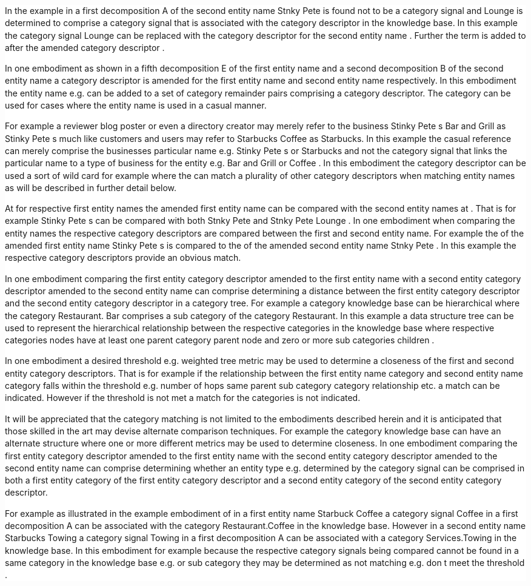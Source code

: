 In the example in a first decomposition A of the second entity name Stnky Pete is found not to be a category signal and Lounge is determined to comprise a category signal that is associated with the category descriptor in the knowledge base. In this example the category signal Lounge can be replaced with the category descriptor for the second entity name . Further the term is added to after the amended category descriptor .

In one embodiment as shown in a fifth decomposition E of the first entity name and a second decomposition B of the second entity name a category descriptor is amended for the first entity name and second entity name respectively. In this embodiment the entity name e.g. can be added to a set of category remainder pairs comprising a category descriptor. The category can be used for cases where the entity name is used in a casual manner.

For example a reviewer blog poster or even a directory creator may merely refer to the business Stinky Pete s Bar and Grill as Stinky Pete s much like customers and users may refer to Starbucks Coffee as Starbucks. In this example the casual reference can merely comprise the businesses particular name e.g. Stinky Pete s or Starbucks and not the category signal that links the particular name to a type of business for the entity e.g. Bar and Grill or Coffee . In this embodiment the category descriptor can be used a sort of wild card for example where the can match a plurality of other category descriptors when matching entity names as will be described in further detail below.

At for respective first entity names the amended first entity name can be compared with the second entity names at . That is for example Stinky Pete s can be compared with both Stnky Pete and Stnky Pete Lounge . In one embodiment when comparing the entity names the respective category descriptors are compared between the first and second entity name. For example the of the amended first entity name Stinky Pete s is compared to the of the amended second entity name Stnky Pete . In this example the respective category descriptors provide an obvious match.

In one embodiment comparing the first entity category descriptor amended to the first entity name with a second entity category descriptor amended to the second entity name can comprise determining a distance between the first entity category descriptor and the second entity category descriptor in a category tree. For example a category knowledge base can be hierarchical where the category Restaurant. Bar comprises a sub category of the category Restaurant. In this example a data structure tree can be used to represent the hierarchical relationship between the respective categories in the knowledge base where respective categories nodes have at least one parent category parent node and zero or more sub categories children .

In one embodiment a desired threshold e.g. weighted tree metric may be used to determine a closeness of the first and second entity category descriptors. That is for example if the relationship between the first entity name category and second entity name category falls within the threshold e.g. number of hops same parent sub category category relationship etc. a match can be indicated. However if the threshold is not met a match for the categories is not indicated.

It will be appreciated that the category matching is not limited to the embodiments described herein and it is anticipated that those skilled in the art may devise alternate comparison techniques. For example the category knowledge base can have an alternate structure where one or more different metrics may be used to determine closeness. In one embodiment comparing the first entity category descriptor amended to the first entity name with the second entity category descriptor amended to the second entity name can comprise determining whether an entity type e.g. determined by the category signal can be comprised in both a first entity category of the first entity category descriptor and a second entity category of the second entity category descriptor.

For example as illustrated in the example embodiment of in a first entity name Starbuck Coffee a category signal Coffee in a first decomposition A can be associated with the category Restaurant.Coffee in the knowledge base. However in a second entity name Starbucks Towing a category signal Towing in a first decomposition A can be associated with a category Services.Towing in the knowledge base. In this embodiment for example because the respective category signals being compared cannot be found in a same category in the knowledge base e.g. or sub category they may be determined as not matching e.g. don t meet the threshold .
